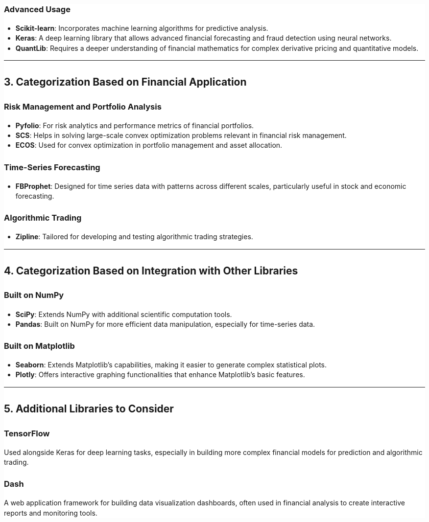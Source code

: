 ### **Advanced Usage**
- **Scikit-learn**: Incorporates machine learning algorithms for predictive analysis.
- **Keras**: A deep learning library that allows advanced financial forecasting and fraud detection using neural networks.
- **QuantLib**: Requires a deeper understanding of financial mathematics for complex derivative pricing and quantitative models.

---

## 3. Categorization Based on Financial Application

### **Risk Management and Portfolio Analysis**
- **Pyfolio**: For risk analytics and performance metrics of financial portfolios.
- **SCS**: Helps in solving large-scale convex optimization problems relevant in financial risk management.
- **ECOS**: Used for convex optimization in portfolio management and asset allocation.

### **Time-Series Forecasting**
- **FBProphet**: Designed for time series data with patterns across different scales, particularly useful in stock and economic forecasting.

### **Algorithmic Trading**
- **Zipline**: Tailored for developing and testing algorithmic trading strategies.

---

## 4. Categorization Based on Integration with Other Libraries

### **Built on NumPy**
- **SciPy**: Extends NumPy with additional scientific computation tools.
- **Pandas**: Built on NumPy for more efficient data manipulation, especially for time-series data.

### **Built on Matplotlib**
- **Seaborn**: Extends Matplotlib’s capabilities, making it easier to generate complex statistical plots.
- **Plotly**: Offers interactive graphing functionalities that enhance Matplotlib’s basic features.

---

## 5. Additional Libraries to Consider

### **TensorFlow**
Used alongside Keras for deep learning tasks, especially in building more complex financial models for prediction and algorithmic trading.

### **Dash**
A web application framework for building data visualization dashboards, often used in financial analysis to create interactive reports and monitoring tools.
